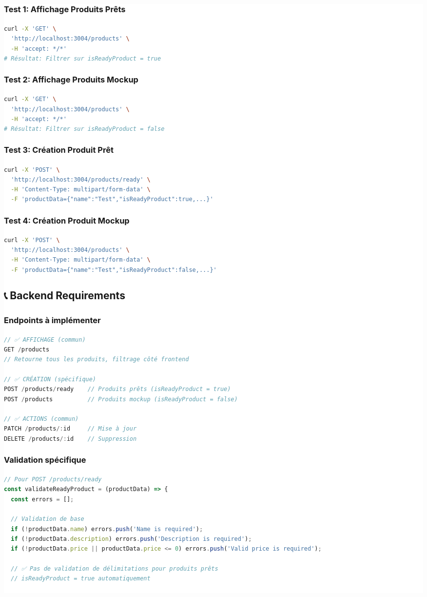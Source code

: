 ### Test 1: Affichage Produits Prêts
```bash
curl -X 'GET' \
  'http://localhost:3004/products' \
  -H 'accept: */*'
# Résultat: Filtrer sur isReadyProduct = true
```

### Test 2: Affichage Produits Mockup
```bash
curl -X 'GET' \
  'http://localhost:3004/products' \
  -H 'accept: */*'
# Résultat: Filtrer sur isReadyProduct = false
```

### Test 3: Création Produit Prêt
```bash
curl -X 'POST' \
  'http://localhost:3004/products/ready' \
  -H 'Content-Type: multipart/form-data' \
  -F 'productData={"name":"Test","isReadyProduct":true,...}'
```

### Test 4: Création Produit Mockup
```bash
curl -X 'POST' \
  'http://localhost:3004/products' \
  -H 'Content-Type: multipart/form-data' \
  -F 'productData={"name":"Test","isReadyProduct":false,...}'
```

## 📞 **Backend Requirements**

### Endpoints à implémenter
```javascript
// ✅ AFFICHAGE (commun)
GET /products
// Retourne tous les produits, filtrage côté frontend

// ✅ CRÉATION (spécifique)
POST /products/ready    // Produits prêts (isReadyProduct = true)
POST /products          // Produits mockup (isReadyProduct = false)

// ✅ ACTIONS (commun)
PATCH /products/:id     // Mise à jour
DELETE /products/:id    // Suppression
```

### Validation spécifique
```javascript
// Pour POST /products/ready
const validateReadyProduct = (productData) => {
  const errors = [];
  
  // Validation de base
  if (!productData.name) errors.push('Name is required');
  if (!productData.description) errors.push('Description is required');
  if (!productData.price || productData.price <= 0) errors.push('Valid price is required');
  
  // ✅ Pas de validation de délimitations pour produits prêts
  // isReadyProduct = true automatiquement
  
```